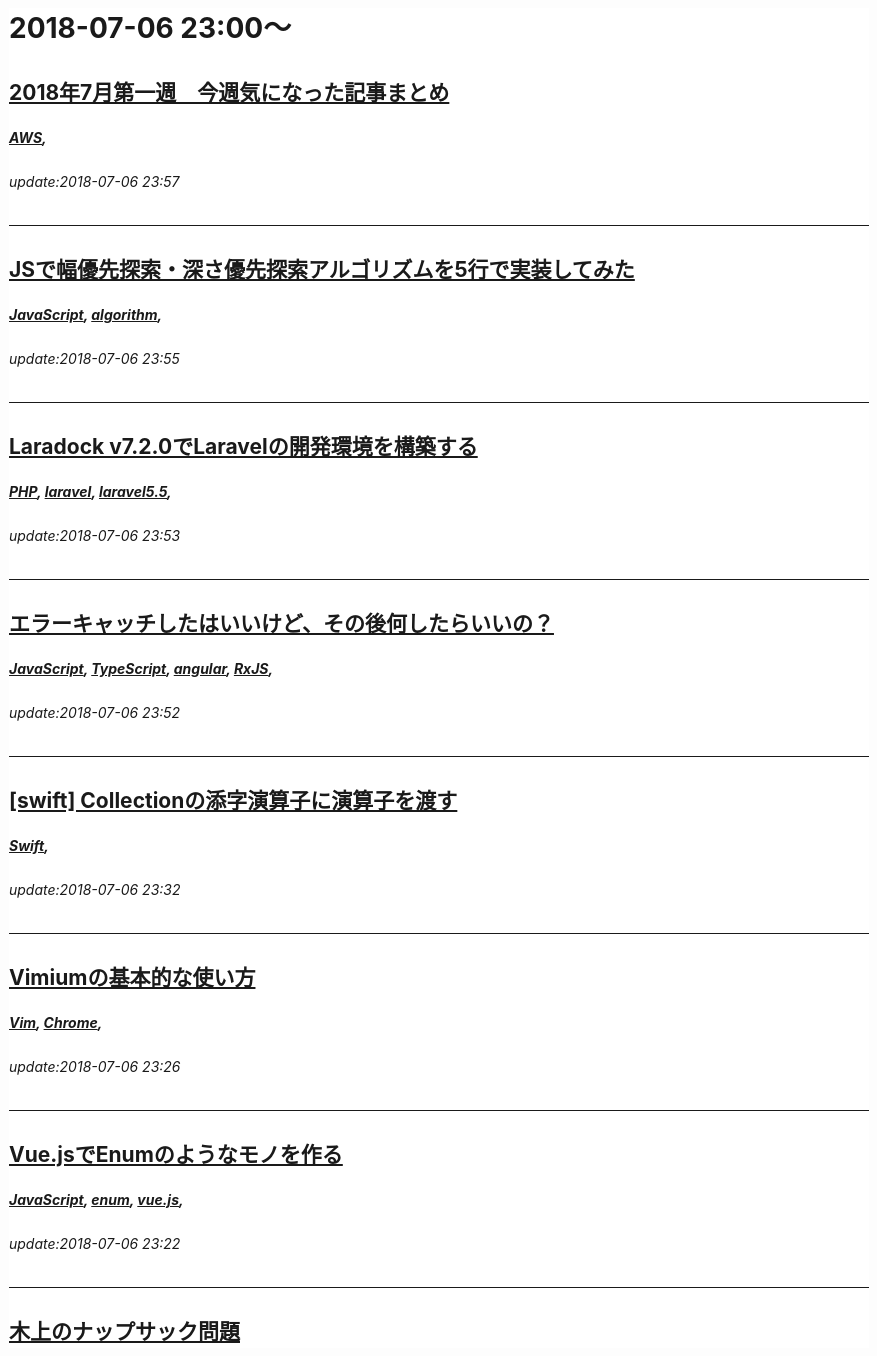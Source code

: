 # 2018-07-06 23:00～
## [2018年7月第一週　今週気になった記事まとめ](https://qiita.com/naoto_yasuda/items/1eb14820cef963f35b99)
##### [AWS](https://qiita.com/tags/AWS), 
###### update:2018-07-06 23:57
---
## [JSで幅優先探索・深さ優先探索アルゴリズムを5行で実装してみた](https://qiita.com/k-okina/items/aa30e85d6c9835e7a5b6)
##### [JavaScript](https://qiita.com/tags/JavaScript), [algorithm](https://qiita.com/tags/algorithm), 
###### update:2018-07-06 23:55
---
## [Laradock v7.2.0でLaravelの開発環境を構築する](https://qiita.com/0x003f/items/aa83f3051794438dfda2)
##### [PHP](https://qiita.com/tags/PHP), [laravel](https://qiita.com/tags/laravel), [laravel5.5](https://qiita.com/tags/laravel5.5), 
###### update:2018-07-06 23:53
---
## [エラーキャッチしたはいいけど、その後何したらいいの？](https://qiita.com/kubokiyoshi/items/1799d7354573c309cea6)
##### [JavaScript](https://qiita.com/tags/JavaScript), [TypeScript](https://qiita.com/tags/TypeScript), [angular](https://qiita.com/tags/angular), [RxJS](https://qiita.com/tags/RxJS), 
###### update:2018-07-06 23:52
---
## [[swift] Collectionの添字演算子に演算子を渡す](https://qiita.com/ysn551/items/29363f0f6cc78d1d6561)
##### [Swift](https://qiita.com/tags/Swift), 
###### update:2018-07-06 23:32
---
## [Vimiumの基本的な使い方](https://qiita.com/hiratekatayama/items/d202d4a0ad99b23e75ef)
##### [Vim](https://qiita.com/tags/Vim), [Chrome](https://qiita.com/tags/Chrome), 
###### update:2018-07-06 23:26
---
## [Vue.jsでEnumのようなモノを作る](https://qiita.com/wonohe/items/9a52ebdeca685a6de17e)
##### [JavaScript](https://qiita.com/tags/JavaScript), [enum](https://qiita.com/tags/enum), [vue.js](https://qiita.com/tags/vue.js), 
###### update:2018-07-06 23:22
---
## [木上のナップサック問題](https://qiita.com/tmaehara/items/4b2735e56843bad89949)
